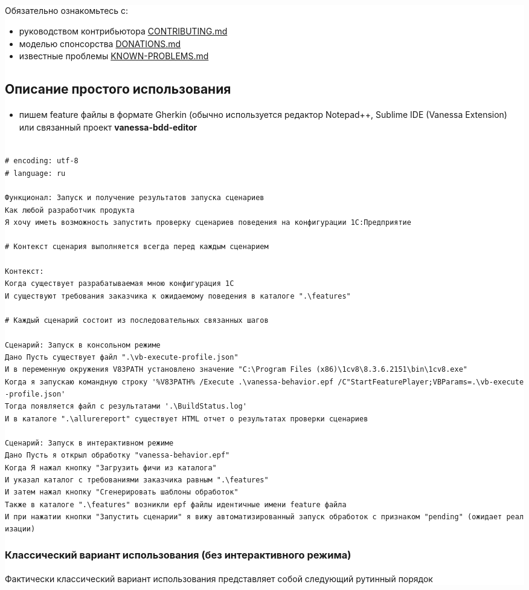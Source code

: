 Обязательно ознакомьтесь с:

* руководством контрибьютора [CONTRIBUTING.md](./.github/CONTRIBUTING.md)
* моделью спонсорства [DONATIONS.md](./DONATIONS.md)
* известные проблемы [KNOWN-PROBLEMS.md](./doc/KNOWN-PROBLEMS.md)

## Описание простого использования

* пишем feature файлы в формате Gherkin (обычно используется редактор Notepad++, Sublime IDE (Vanessa Extension) или связанный проект **vanessa-bdd-editor**

```Gherkin

# encoding: utf-8
# language: ru

Функционал: Запуск и получение результатов запуска сценариев
Как любой разработчик продукта
Я хочу иметь возможность запустить проверку сценариев поведения на конфигурации 1С:Предприятие

# Контекст сценария выполняется всегда перед каждым сценарием

Контекст:
Когда существует разрабатываемая мною конфигурация 1С
И существуют требования заказчика к ожидаемому поведения в каталоге ".\features"

# Каждый сценарий состоит из последовательных связанных шагов

Сценарий: Запуск в консольном режиме
Дано Пусть существует файл ".\vb-execute-profile.json"
И в переменную окружения V83PATH установлено значение "C:\Program Files (x86)\1cv8\8.3.6.2151\bin\1cv8.exe"
Когда я запускаю командную строку '%V83PATH% /Execute .\vanessa-behavior.epf /C"StartFeaturePlayer;VBParams=.\vb-execute-profile.json'
Тогда появляется файл с результатами '.\BuildStatus.log'
И в каталоге ".\allurereport" существует HTML отчет о результатах проверки сценариев

Сценарий: Запуск в интерактивном режиме
Дано Пусть я открыл обработку "vanessa-behavior.epf"
Когда Я нажал кнопку "Загрузить фичи из каталога"
И указал каталог с требованиями заказчика равным ".\features"
И затем нажал кнопку "Сгенерировать шаблоны обработок"
Также в каталоге ".\features" возникли epf файлы идентичные имени feature файла
И при нажатии кнопки "Запустить сценарии" я вижу автоматизированный запуск обработок с признаком "pending" (ожидает реализации)
```


### Классический вариант использования (без интерактивного режима)

Фактически классический вариант использования представляет собой следующий рутинный порядок
